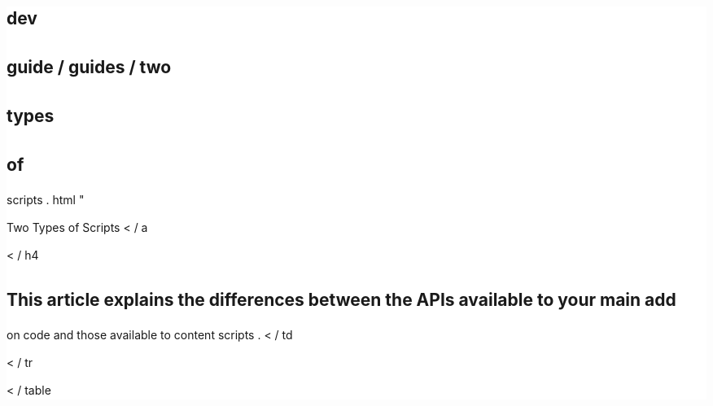 dev
-
guide
/
guides
/
two
-
types
-
of
-
scripts
.
html
"
>
Two
Types
of
Scripts
<
/
a
>
<
/
h4
>
This
article
explains
the
differences
between
the
APIs
available
to
your
main
add
-
on
code
and
those
available
to
content
scripts
.
<
/
td
>
<
/
tr
>
<
/
table
>